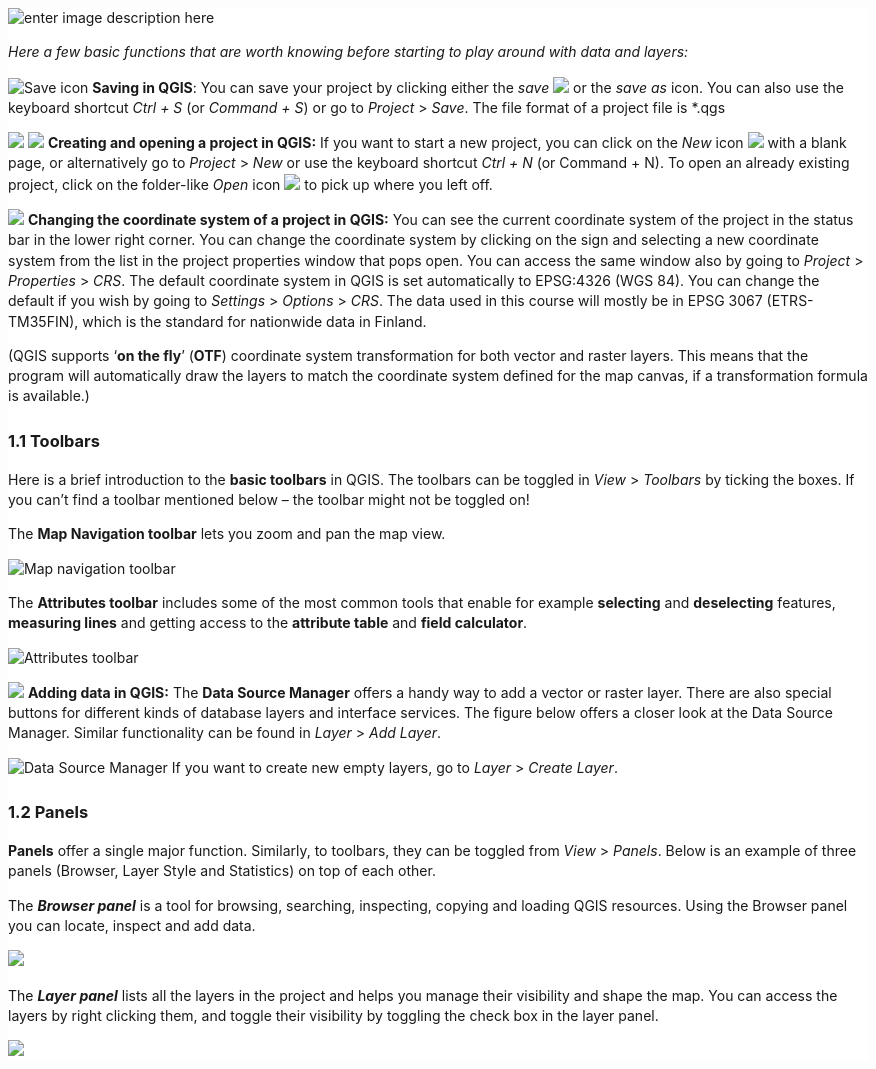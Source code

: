 ![enter image description here](https://raw.githubusercontent.com/rowan8k/fundamentals-of-gis/master/Assets/QGIS_save_meme.jpg)

*Here a few basic functions that are worth knowing before starting to play around with data and layers:*

![Save icon](https://docs.qgis.org/3.28/en/_images/mActionFileSave.png) **Saving in QGIS**: You can save your project by clicking either the *save* ![](https://docs.qgis.org/3.28/en/_images/mActionFileSave.png) or the *save as* icon. You can also use the keyboard shortcut *Ctrl + S* (or *Command + S*) or go to *Project* \> *Save*. The file format of a project file is \*.qgs

![](https://docs.qgis.org/3.28/en/_images/mActionFileNew.png) ![](https://docs.qgis.org/3.28/en/_images/mActionFileOpen.png) **Creating and opening a project in QGIS:** If you want to start a new project, you can click on the *New* icon ![](https://docs.qgis.org/3.28/en/_images/mActionFileNew.png) with a blank page, or alternatively go to *Project* \> *New* or use the keyboard shortcut *Ctrl + N* (or Command + N). To open an already existing project, click on the folder-like *Open* icon ![](https://docs.qgis.org/3.28/en/_images/mActionFileOpen.png) to pick up where you left off.

![](https://raw.githubusercontent.com/rowan8k/fundamentals-of-gis/master/Assets/QGIS_project_CRS.PNG) **Changing the coordinate system of a project in QGIS:** You can see the current coordinate system of the project in the status bar in the lower right corner. You can change the coordinate system by clicking on the sign and selecting a new coordinate system from the list in the project properties window that pops open. You can access the same window also by going to *Project* \> *Properties* \> *CRS*. The default coordinate system in QGIS is set automatically to EPSG:4326 (WGS 84). You can change the default if you wish by going to *Settings* \> *Options* \> *CRS*. The data used in this course will mostly be in EPSG 3067 (ETRS-TM35FIN), which is the standard for nationwide data in Finland.

(QGIS supports ‘**on the fly**’ (**OTF**) coordinate system transformation for both vector and raster layers. This means that the program will automatically draw the layers to match the coordinate system defined for the map canvas, if a transformation formula is available.)

### 1.1 Toolbars

Here is a brief introduction to the **basic toolbars** in QGIS. The toolbars can be toggled in *View* \> *Toolbars* by ticking the boxes. If you can’t find a toolbar mentioned below – the toolbar might not be toggled on!

The **Map Navigation toolbar** lets you zoom and pan the map view.

![Map navigation toolbar](https://raw.githubusercontent.com/rowan8k/fundamentals-of-gis/master/Assets/QGIS_map_navigation_toolbar.PNG)

The **Attributes toolbar** includes some of the most common tools that enable for example **selecting** and **deselecting** features, **measuring lines** and getting access to the **attribute table** and **field calculator**.

![Attributes toolbar](https://raw.githubusercontent.com/rowan8k/fundamentals-of-gis/master/Assets/QGIS_attributes_toolbar.PNG)

 ![](https://raw.githubusercontent.com/rowan8k/fundamentals-of-gis/master/Assets/QGIS_data_source_manager.png) **Adding data in QGIS:** The **Data Source Manager** offers a handy way to add a vector or raster layer. There are also special buttons for different kinds of database layers and interface services. The figure below offers a closer look at the Data Source Manager. Similar functionality can be found in *Layer* \> *Add Layer*.

![Data Source Manager](https://docs.qgis.org/3.28/en/_images/datasource_manager.png)
If you want to create new empty layers, go to *Layer* \> *Create Layer*.

### 1.2 Panels

**Panels** offer a single major function. Similarly, to toolbars, they can be toggled from *View* \> *Panels*. Below is an example of three panels (Browser, Layer Style and Statistics) on top of each other.

The ***Browser panel*** is a tool for browsing, searching, inspecting, copying and loading QGIS resources. Using the Browser panel you can locate, inspect and add data. 

![](https://raw.githubusercontent.com/rowan8k/fundamentals-of-gis/master/Assets/QGIS_browser_panel.png)

The ***Layer panel*** lists all the layers in the project and helps you manage their visibility and shape the map. You can access the layers by right clicking them, and toggle their visibility by toggling the check box in the layer panel. 

![](https://raw.githubusercontent.com/rowan8k/fundamentals-of-gis/master/Assets/QGIS_layer_panel.png)
